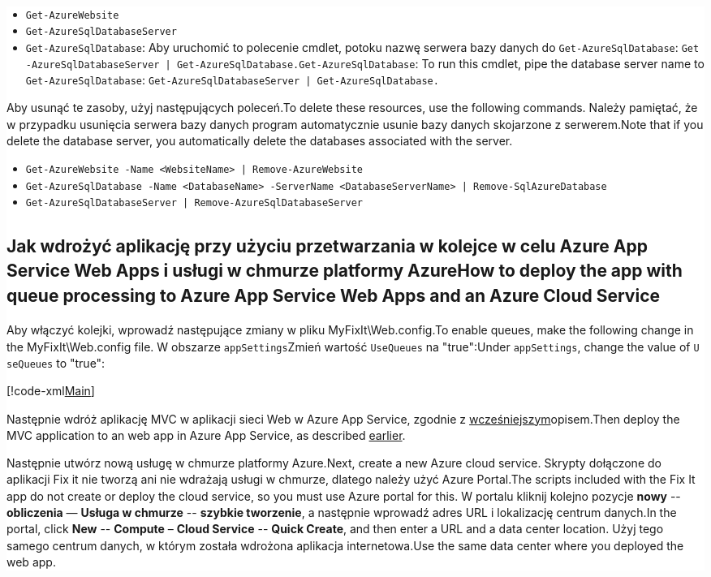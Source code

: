 - `Get-AzureWebsite`
- `Get-AzureSqlDatabaseServer`
- <span data-ttu-id="c80e4-341">`Get-AzureSqlDatabase`: Aby uruchomić to polecenie cmdlet, potoku nazwę serwera bazy danych do `Get-AzureSqlDatabase`: `Get-AzureSqlDatabaseServer | Get-AzureSqlDatabase.`</span><span class="sxs-lookup"><span data-stu-id="c80e4-341">`Get-AzureSqlDatabase`: To run this cmdlet, pipe the database server name to `Get-AzureSqlDatabase`:   `Get-AzureSqlDatabaseServer | Get-AzureSqlDatabase.`</span></span>

<span data-ttu-id="c80e4-342">Aby usunąć te zasoby, użyj następujących poleceń.</span><span class="sxs-lookup"><span data-stu-id="c80e4-342">To delete these resources, use the following commands.</span></span> <span data-ttu-id="c80e4-343">Należy pamiętać, że w przypadku usunięcia serwera bazy danych program automatycznie usunie bazy danych skojarzone z serwerem.</span><span class="sxs-lookup"><span data-stu-id="c80e4-343">Note that if you delete the database server, you automatically delete the databases associated with the server.</span></span>

- `Get-AzureWebsite -Name <WebsiteName> | Remove-AzureWebsite`
- `Get-AzureSqlDatabase -Name <DatabaseName> -ServerName <DatabaseServerName> | Remove-SqlAzureDatabase`
- `Get-AzureSqlDatabaseServer | Remove-AzureSqlDatabaseServer`

<a id="deployqueues"></a>
## <a name="how-to-deploy-the-app-with-queue-processing-to-azure-app-service-web-apps-and-an-azure-cloud-service"></a><span data-ttu-id="c80e4-344">Jak wdrożyć aplikację przy użyciu przetwarzania w kolejce w celu Azure App Service Web Apps i usługi w chmurze platformy Azure</span><span class="sxs-lookup"><span data-stu-id="c80e4-344">How to deploy the app with queue processing to Azure App Service Web Apps and an Azure Cloud Service</span></span>

<span data-ttu-id="c80e4-345">Aby włączyć kolejki, wprowadź następujące zmiany w pliku MyFixIt\Web.config.</span><span class="sxs-lookup"><span data-stu-id="c80e4-345">To enable queues, make the following change in the MyFixIt\Web.config file.</span></span> <span data-ttu-id="c80e4-346">W obszarze `appSettings`Zmień wartość `UseQueues` na "true":</span><span class="sxs-lookup"><span data-stu-id="c80e4-346">Under `appSettings`, change the value of `UseQueues` to "true":</span></span>

[!code-xml[Main](the-fix-it-sample-application/samples/sample31.xml)]

<span data-ttu-id="c80e4-347">Następnie wdróż aplikację MVC w aplikacji sieci Web w Azure App Service, zgodnie z [wcześniejszym](#deploybase)opisem.</span><span class="sxs-lookup"><span data-stu-id="c80e4-347">Then deploy the MVC application to an web app in Azure App Service, as described [earlier](#deploybase).</span></span>

<span data-ttu-id="c80e4-348">Następnie utwórz nową usługę w chmurze platformy Azure.</span><span class="sxs-lookup"><span data-stu-id="c80e4-348">Next, create a new Azure cloud service.</span></span> <span data-ttu-id="c80e4-349">Skrypty dołączone do aplikacji Fix it nie tworzą ani nie wdrażają usługi w chmurze, dlatego należy użyć Azure Portal.</span><span class="sxs-lookup"><span data-stu-id="c80e4-349">The scripts included with the Fix It app do not create or deploy the cloud service, so you must use Azure portal for this.</span></span> <span data-ttu-id="c80e4-350">W portalu kliknij kolejno pozycje **nowy** -- **obliczenia** — **Usługa w chmurze** -- **szybkie tworzenie**, a następnie wprowadź adres URL i lokalizację centrum danych.</span><span class="sxs-lookup"><span data-stu-id="c80e4-350">In the portal, click **New** -- **Compute** – **Cloud Service** -- **Quick Create**, and then enter a URL and a data center location.</span></span> <span data-ttu-id="c80e4-351">Użyj tego samego centrum danych, w którym została wdrożona aplikacja internetowa.</span><span class="sxs-lookup"><span data-stu-id="c80e4-351">Use the same data center where you deployed the web app.</span></span>
